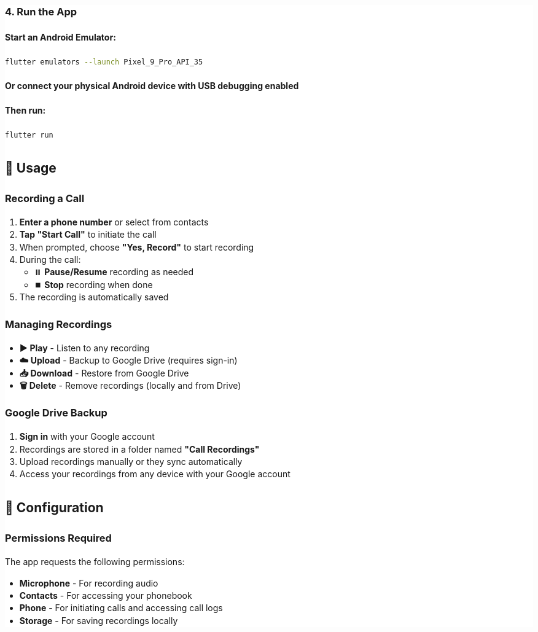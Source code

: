 ### 4. Run the App

#### Start an Android Emulator:
```bash
flutter emulators --launch Pixel_9_Pro_API_35
```

#### Or connect your physical Android device with USB debugging enabled

#### Then run:
```bash
flutter run
```

## 📱 Usage

### Recording a Call

1. **Enter a phone number** or select from contacts
2. **Tap "Start Call"** to initiate the call
3. When prompted, choose **"Yes, Record"** to start recording
4. During the call:
   - ⏸️ **Pause/Resume** recording as needed
   - ⏹️ **Stop** recording when done
5. The recording is automatically saved

### Managing Recordings

- **▶️ Play** - Listen to any recording
- **☁️ Upload** - Backup to Google Drive (requires sign-in)
- **📥 Download** - Restore from Google Drive
- **🗑️ Delete** - Remove recordings (locally and from Drive)

### Google Drive Backup

1. **Sign in** with your Google account
2. Recordings are stored in a folder named **"Call Recordings"**
3. Upload recordings manually or they sync automatically
4. Access your recordings from any device with your Google account

## 🔧 Configuration

### Permissions Required

The app requests the following permissions:

- **Microphone** - For recording audio
- **Contacts** - For accessing your phonebook
- **Phone** - For initiating calls and accessing call logs
- **Storage** - For saving recordings locally
